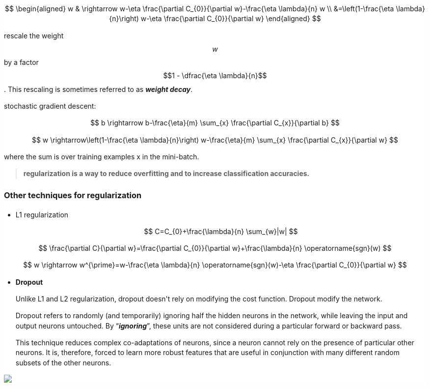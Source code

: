$$
\begin{aligned} w & \rightarrow w-\eta \frac{\partial C_{0}}{\partial w}-\frac{\eta \lambda}{n} w \\ &=\left(1-\frac{\eta \lambda}{n}\right) w-\eta \frac{\partial C_{0}}{\partial w} \end{aligned}
$$

rescale the weight $$w$$ by a factor $$1 - \dfrac{\eta \lambda}{n}$$. This rescaling is sometimes referred to as _**weight decay**_.

stochastic gradient descent:

$$
b \rightarrow b-\frac{\eta}{m} \sum_{x} \frac{\partial C_{x}}{\partial b}
$$

$$
w \rightarrow\left(1-\frac{\eta \lambda}{n}\right) w-\frac{\eta}{m} \sum_{x} \frac{\partial C_{x}}{\partial w}
$$

where the sum is over training examples x in the mini-batch.

> **regularization is a way to reduce overfitting and to increase classification accuracies.**

### **Other techniques for regularization**

*   L1 regularization

    $$
    C=C_{0}+\frac{\lambda}{n} \sum_{w}|w|
    $$

$$
\frac{\partial C}{\partial w}=\frac{\partial C_{0}}{\partial w}+\frac{\lambda}{n} \operatorname{sgn}(w)
$$

$$
w \rightarrow w^{\prime}=w-\frac{\eta \lambda}{n} \operatorname{sgn}(w)-\eta \frac{\partial C_{0}}{\partial w}
$$

*   **Dropout**

    Unlike L1 and L2 regularization, dropout doesn't rely on modifying the cost function. Dropout modify the network.

    Dropout refers to randomly (and temporarily) ignoring half the hidden neurons in the network, while leaving the input and output neurons untouched. By “_**ignoring**_”, these units are not considered during a particular forward or backward pass.



    This technique reduces complex co-adaptations of neurons, since a neuron cannot rely on the presence of particular other neurons. It is, therefore, forced to learn more robust features that are useful in conjunction with many different random subsets of the other neurons.

![](https://gitee.com/liuyh9909/note-imgs/raw/master/img/20220215181812.png)
